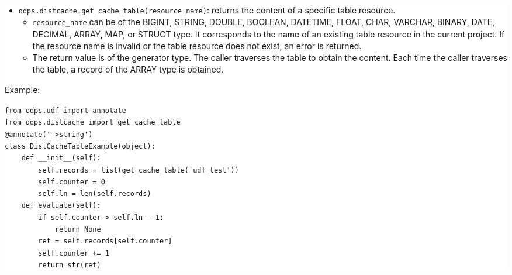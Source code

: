 -   `odps.distcache.get_cache_table(resource_name)`: returns the content of a specific table resource.
    -   `resource_name` can be of the BIGINT, STRING, DOUBLE, BOOLEAN, DATETIME, FLOAT, CHAR, VARCHAR, BINARY, DATE, DECIMAL, ARRAY, MAP, or STRUCT type. It corresponds to the name of an existing table resource in the current project. If the resource name is invalid or the table resource does not exist, an error is returned.
    -   The return value is of the generator type. The caller traverses the table to obtain the content. Each time the caller traverses the table, a record of the ARRAY type is obtained.

Example:

```
from odps.udf import annotate
from odps.distcache import get_cache_table
@annotate('->string')
class DistCacheTableExample(object):
    def __init__(self):
        self.records = list(get_cache_table('udf_test'))
        self.counter = 0
        self.ln = len(self.records)
    def evaluate(self):
        if self.counter > self.ln - 1:
            return None
        ret = self.records[self.counter]
        self.counter += 1
        return str(ret)
```

